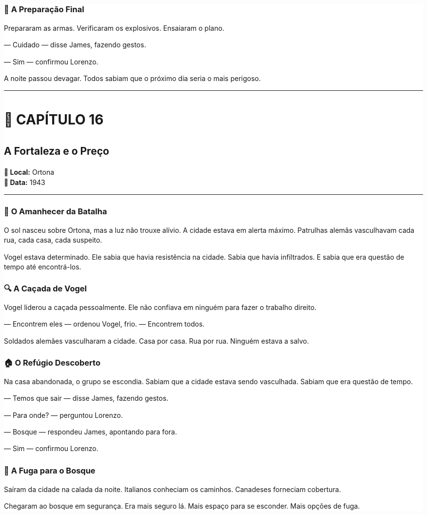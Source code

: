 ### 🌙 **A Preparação Final**

Prepararam as armas. Verificaram os explosivos. Ensaiaram o plano.

— Cuidado — disse James, fazendo gestos.

— Sim — confirmou Lorenzo.

A noite passou devagar. Todos sabiam que o próximo dia seria o mais perigoso.

---

# 📖 **CAPÍTULO 16**
## A Fortaleza e o Preço

**📍 Local:** Ortona  
**📅 Data:** 1943

---

### 🌅 **O Amanhecer da Batalha**

O sol nasceu sobre Ortona, mas a luz não trouxe alívio. A cidade estava em alerta máximo. Patrulhas alemãs vasculhavam cada rua, cada casa, cada suspeito.

Vogel estava determinado. Ele sabia que havia resistência na cidade. Sabia que havia infiltrados. E sabia que era questão de tempo até encontrá-los.

### 🔍 **A Caçada de Vogel**

Vogel liderou a caçada pessoalmente. Ele não confiava em ninguém para fazer o trabalho direito.

— Encontrem eles — ordenou Vogel, frio. — Encontrem todos.

Soldados alemães vasculharam a cidade. Casa por casa. Rua por rua. Ninguém estava a salvo.

### 🏠 **O Refúgio Descoberto**

Na casa abandonada, o grupo se escondia. Sabiam que a cidade estava sendo vasculhada. Sabiam que era questão de tempo.

— Temos que sair — disse James, fazendo gestos.

— Para onde? — perguntou Lorenzo.

— Bosque — respondeu James, apontando para fora.

— Sim — confirmou Lorenzo.

### 🌲 **A Fuga para o Bosque**

Saíram da cidade na calada da noite. Italianos conheciam os caminhos. Canadeses forneciam cobertura.

Chegaram ao bosque em segurança. Era mais seguro lá. Mais espaço para se esconder. Mais opções de fuga.
